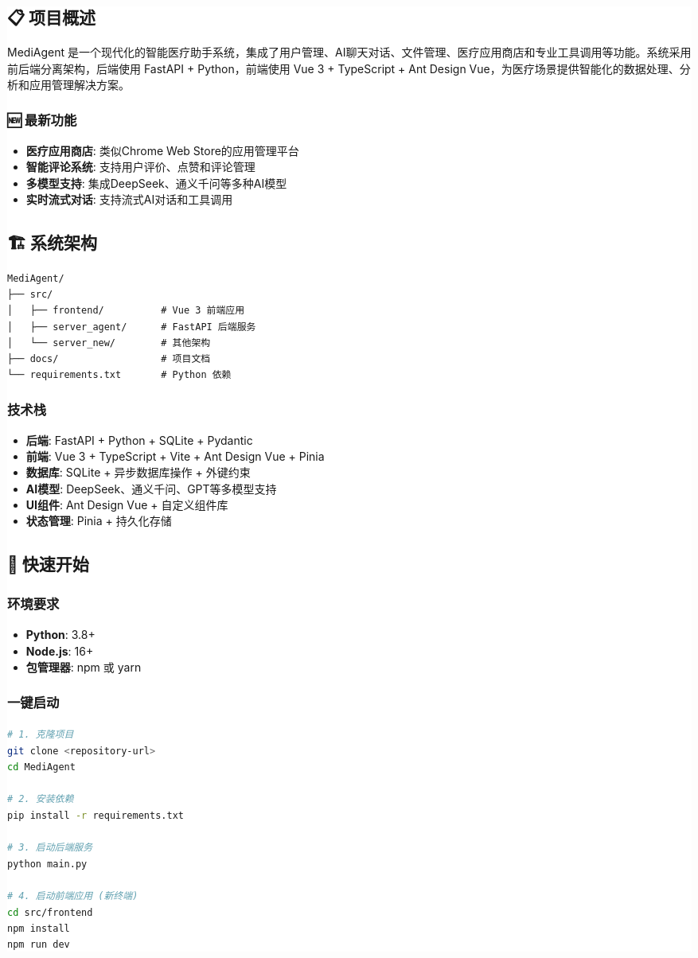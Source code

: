 </div>

## 📋 项目概述

MediAgent 是一个现代化的智能医疗助手系统，集成了用户管理、AI聊天对话、文件管理、医疗应用商店和专业工具调用等功能。系统采用前后端分离架构，后端使用 FastAPI + Python，前端使用 Vue 3 + TypeScript + Ant Design Vue，为医疗场景提供智能化的数据处理、分析和应用管理解决方案。

### 🆕 最新功能
- **医疗应用商店**: 类似Chrome Web Store的应用管理平台
- **智能评论系统**: 支持用户评价、点赞和评论管理
- **多模型支持**: 集成DeepSeek、通义千问等多种AI模型
- **实时流式对话**: 支持流式AI对话和工具调用

## 🏗️ 系统架构

```
MediAgent/
├── src/
│   ├── frontend/          # Vue 3 前端应用
│   ├── server_agent/      # FastAPI 后端服务
│   └── server_new/        # 其他架构
├── docs/                  # 项目文档
└── requirements.txt       # Python 依赖
```

### 技术栈
- **后端**: FastAPI + Python + SQLite + Pydantic
- **前端**: Vue 3 + TypeScript + Vite + Ant Design Vue + Pinia
- **数据库**: SQLite + 异步数据库操作 + 外键约束
- **AI模型**: DeepSeek、通义千问、GPT等多模型支持
- **UI组件**: Ant Design Vue + 自定义组件库
- **状态管理**: Pinia + 持久化存储

## 🚀 快速开始

### 环境要求
- **Python**: 3.8+ 
- **Node.js**: 16+
- **包管理器**: npm 或 yarn

### 一键启动

```bash
# 1. 克隆项目
git clone <repository-url>
cd MediAgent

# 2. 安装依赖
pip install -r requirements.txt

# 3. 启动后端服务
python main.py

# 4. 启动前端应用 (新终端)
cd src/frontend
npm install
npm run dev
```
